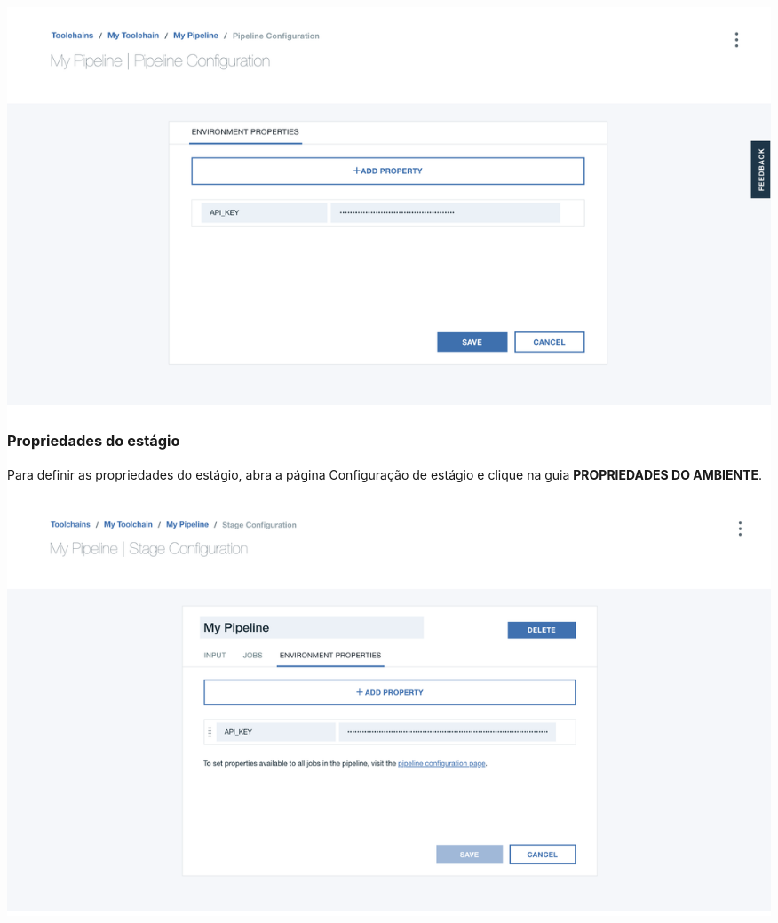 ![Página de propriedades de pipeline](images/PipelineProperties.png)

### Propriedades do estágio
Para definir as propriedades do estágio, abra a página Configuração de estágio e clique na guia **PROPRIEDADES DO AMBIENTE**.

![Página de propriedades do estágio](images/StageProperties.png)

